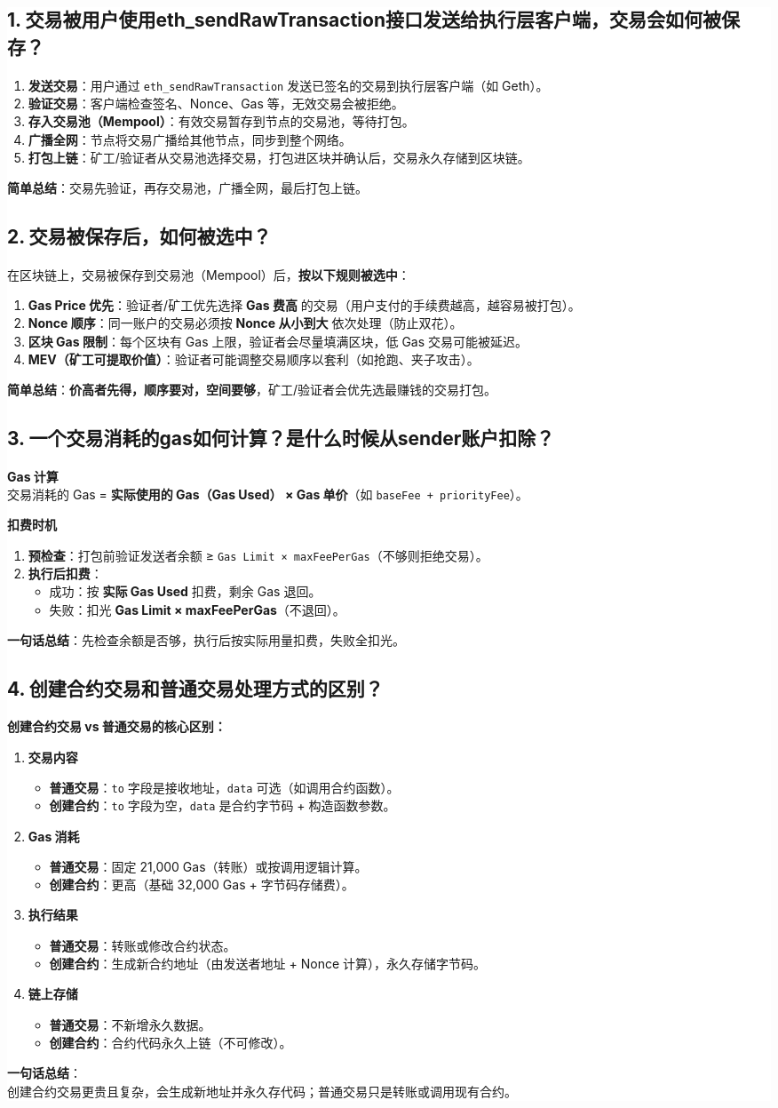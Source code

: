 
## 1. 交易被用户使用eth_sendRawTransaction接口发送给执行层客户端，交易会如何被保存？
1. **发送交易**：用户通过 `eth_sendRawTransaction` 发送已签名的交易到执行层客户端（如 Geth）。  
2. **验证交易**：客户端检查签名、Nonce、Gas 等，无效交易会被拒绝。  
3. **存入交易池（Mempool）**：有效交易暂存到节点的交易池，等待打包。  
4. **广播全网**：节点将交易广播给其他节点，同步到整个网络。  
5. **打包上链**：矿工/验证者从交易池选择交易，打包进区块并确认后，交易永久存储到区块链。  

**简单总结**：交易先验证，再存交易池，广播全网，最后打包上链。

## 2. 交易被保存后，如何被选中？
在区块链上，交易被保存到交易池（Mempool）后，**按以下规则被选中**：  

1. **Gas Price 优先**：验证者/矿工优先选择 **Gas 费高** 的交易（用户支付的手续费越高，越容易被打包）。  
2. **Nonce 顺序**：同一账户的交易必须按 **Nonce 从小到大** 依次处理（防止双花）。  
3. **区块 Gas 限制**：每个区块有 Gas 上限，验证者会尽量填满区块，低 Gas 交易可能被延迟。  
4. **MEV（矿工可提取价值）**：验证者可能调整交易顺序以套利（如抢跑、夹子攻击）。  

**简单总结**：**价高者先得，顺序要对，空间要够**，矿工/验证者会优先选最赚钱的交易打包。

## 3. 一个交易消耗的gas如何计算？是什么时候从sender账户扣除？
**Gas 计算**  
交易消耗的 Gas = **实际使用的 Gas（Gas Used） × Gas 单价**（如 `baseFee + priorityFee`）。  

**扣费时机**  
1. **预检查**：打包前验证发送者余额 ≥ `Gas Limit × maxFeePerGas`（不够则拒绝交易）。  
2. **执行后扣费**：  
   - 成功：按 **实际 Gas Used** 扣费，剩余 Gas 退回。  
   - 失败：扣光 **Gas Limit × maxFeePerGas**（不退回）。  

**一句话总结**：先检查余额是否够，执行后按实际用量扣费，失败全扣光。

## 4. 创建合约交易和普通交易处理方式的区别？
**创建合约交易 vs 普通交易的核心区别：**  

1. **交易内容**  
   - **普通交易**：`to` 字段是接收地址，`data` 可选（如调用合约函数）。  
   - **创建合约**：`to` 字段为空，`data` 是合约字节码 + 构造函数参数。  

2. **Gas 消耗**  
   - **普通交易**：固定 21,000 Gas（转账）或按调用逻辑计算。  
   - **创建合约**：更高（基础 32,000 Gas + 字节码存储费）。  

3. **执行结果**  
   - **普通交易**：转账或修改合约状态。  
   - **创建合约**：生成新合约地址（由发送者地址 + Nonce 计算），永久存储字节码。  

4. **链上存储**  
   - **普通交易**：不新增永久数据。  
   - **创建合约**：合约代码永久上链（不可修改）。  

**一句话总结**：  
创建合约交易更贵且复杂，会生成新地址并永久存代码；普通交易只是转账或调用现有合约。

